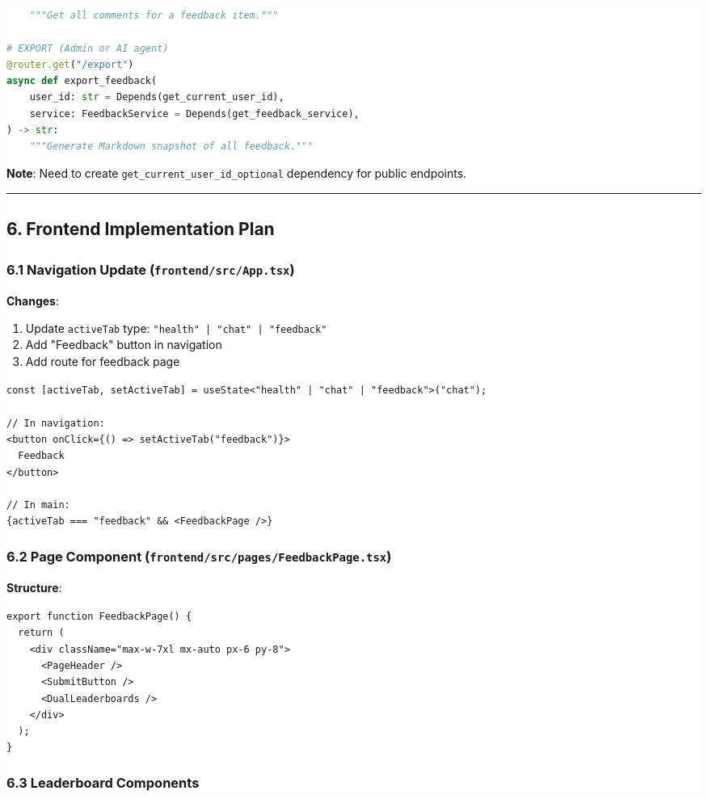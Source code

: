 ```python
    """Get all comments for a feedback item."""

# EXPORT (Admin or AI agent)
@router.get("/export")
async def export_feedback(
    user_id: str = Depends(get_current_user_id),
    service: FeedbackService = Depends(get_feedback_service),
) -> str:
    """Generate Markdown snapshot of all feedback."""
```

**Note**: Need to create `get_current_user_id_optional` dependency for public endpoints.

---

## 6. Frontend Implementation Plan

### 6.1 Navigation Update (`frontend/src/App.tsx`)

**Changes**:
1. Update `activeTab` type: `"health" | "chat" | "feedback"`
2. Add "Feedback" button in navigation
3. Add route for feedback page

```tsx
const [activeTab, setActiveTab] = useState<"health" | "chat" | "feedback">("chat");

// In navigation:
<button onClick={() => setActiveTab("feedback")}>
  Feedback
</button>

// In main:
{activeTab === "feedback" && <FeedbackPage />}
```

### 6.2 Page Component (`frontend/src/pages/FeedbackPage.tsx`)

**Structure**:
```tsx
export function FeedbackPage() {
  return (
    <div className="max-w-7xl mx-auto px-6 py-8">
      <PageHeader />
      <SubmitButton />
      <DualLeaderboards />
    </div>
  );
}
```

### 6.3 Leaderboard Components
